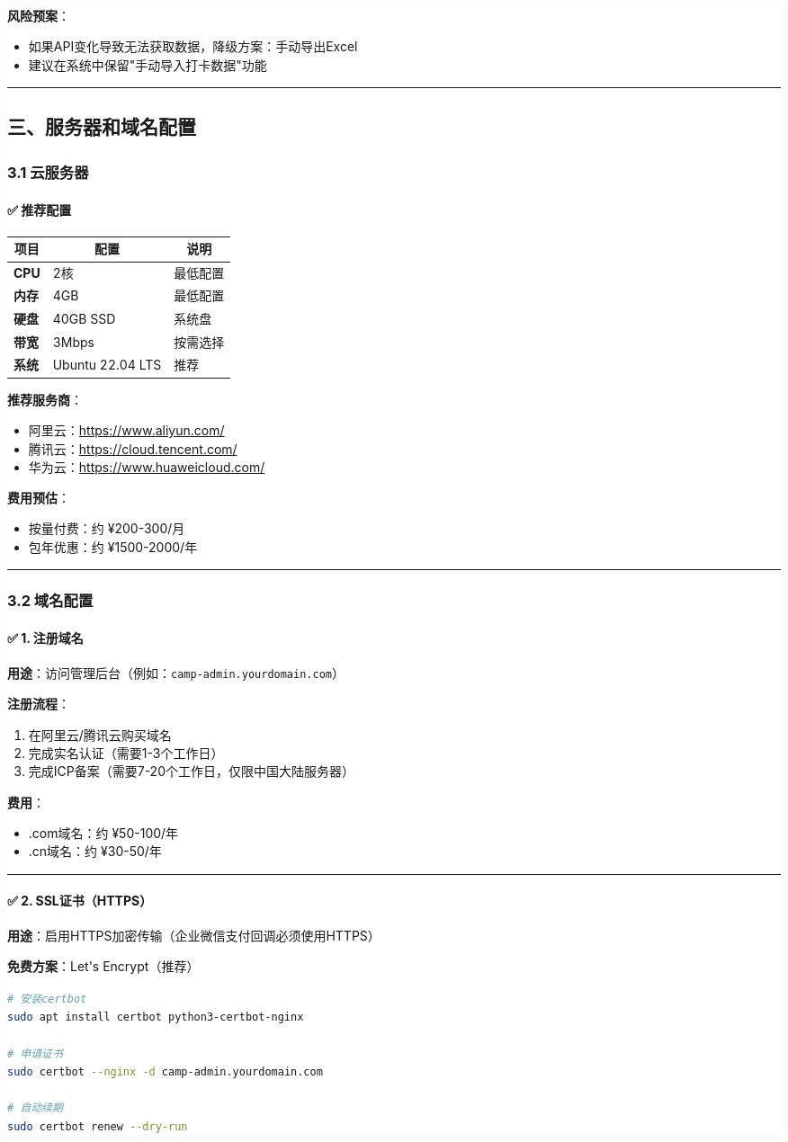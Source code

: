 **风险预案**：
- 如果API变化导致无法获取数据，降级方案：手动导出Excel
- 建议在系统中保留"手动导入打卡数据"功能

---

## 三、服务器和域名配置

### 3.1 云服务器

#### ✅ 推荐配置
| 项目 | 配置 | 说明 |
|------|------|------|
| **CPU** | 2核 | 最低配置 |
| **内存** | 4GB | 最低配置 |
| **硬盘** | 40GB SSD | 系统盘 |
| **带宽** | 3Mbps | 按需选择 |
| **系统** | Ubuntu 22.04 LTS | 推荐 |

**推荐服务商**：
- 阿里云：https://www.aliyun.com/
- 腾讯云：https://cloud.tencent.com/
- 华为云：https://www.huaweicloud.com/

**费用预估**：
- 按量付费：约 ¥200-300/月
- 包年优惠：约 ¥1500-2000/年

---

### 3.2 域名配置

#### ✅ 1. 注册域名
**用途**：访问管理后台（例如：`camp-admin.yourdomain.com`）

**注册流程**：
1. 在阿里云/腾讯云购买域名
2. 完成实名认证（需要1-3个工作日）
3. 完成ICP备案（需要7-20个工作日，仅限中国大陆服务器）

**费用**：
- .com域名：约 ¥50-100/年
- .cn域名：约 ¥30-50/年

---

#### ✅ 2. SSL证书（HTTPS）
**用途**：启用HTTPS加密传输（企业微信支付回调必须使用HTTPS）

**免费方案**：Let's Encrypt（推荐）
```bash
# 安装certbot
sudo apt install certbot python3-certbot-nginx

# 申请证书
sudo certbot --nginx -d camp-admin.yourdomain.com

# 自动续期
sudo certbot renew --dry-run
```
